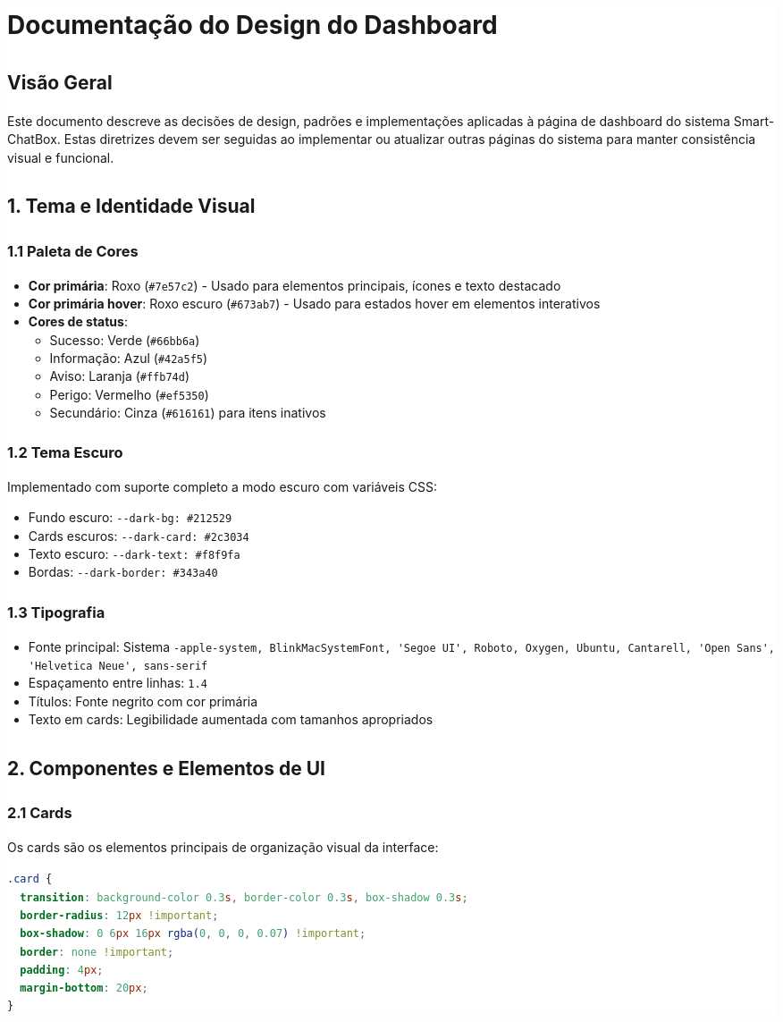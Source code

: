 # Documentação do Design do Dashboard

## Visão Geral

Este documento descreve as decisões de design, padrões e implementações aplicadas à página de dashboard do sistema Smart-ChatBox. Estas diretrizes devem ser seguidas ao implementar ou atualizar outras páginas do sistema para manter consistência visual e funcional.

## 1. Tema e Identidade Visual

### 1.1 Paleta de Cores

- **Cor primária**: Roxo (`#7e57c2`) - Usado para elementos principais, ícones e texto destacado
- **Cor primária hover**: Roxo escuro (`#673ab7`) - Usado para estados hover em elementos interativos
- **Cores de status**:
  - Sucesso: Verde (`#66bb6a`)
  - Informação: Azul (`#42a5f5`)
  - Aviso: Laranja (`#ffb74d`)
  - Perigo: Vermelho (`#ef5350`)
  - Secundário: Cinza (`#616161`) para itens inativos

### 1.2 Tema Escuro

Implementado com suporte completo a modo escuro com variáveis CSS:
- Fundo escuro: `--dark-bg: #212529`
- Cards escuros: `--dark-card: #2c3034`
- Texto escuro: `--dark-text: #f8f9fa`
- Bordas: `--dark-border: #343a40`

### 1.3 Tipografia

- Fonte principal: Sistema `-apple-system, BlinkMacSystemFont, 'Segoe UI', Roboto, Oxygen, Ubuntu, Cantarell, 'Open Sans', 'Helvetica Neue', sans-serif`
- Espaçamento entre linhas: `1.4`
- Títulos: Fonte negrito com cor primária
- Texto em cards: Legibilidade aumentada com tamanhos apropriados

## 2. Componentes e Elementos de UI

### 2.1 Cards

Os cards são os elementos principais de organização visual da interface:

```css
.card {
  transition: background-color 0.3s, border-color 0.3s, box-shadow 0.3s;
  border-radius: 12px !important;
  box-shadow: 0 6px 16px rgba(0, 0, 0, 0.07) !important;
  border: none !important;
  padding: 4px;
  margin-bottom: 20px;
}
```
